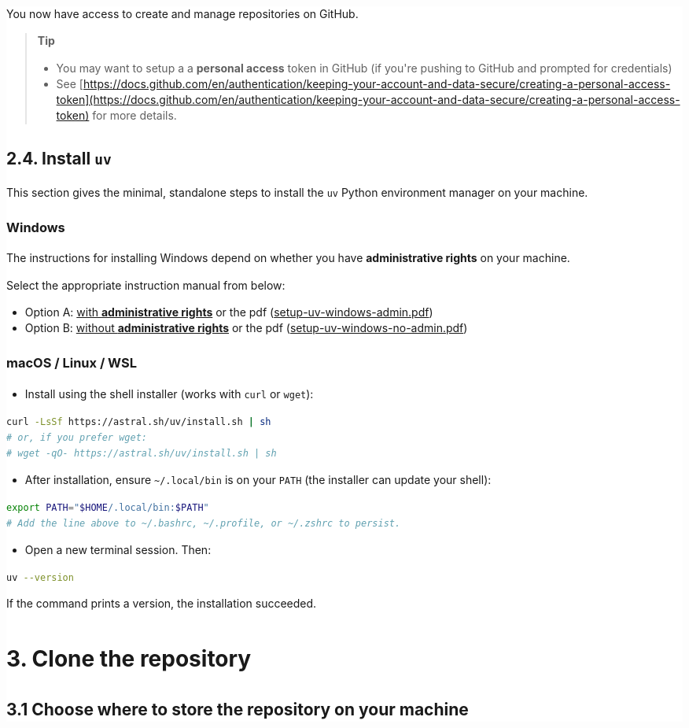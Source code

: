 You now have access to create and manage repositories on GitHub.

> **Tip**
> - You may want to setup a a **personal access** token in GitHub (if you're pushing to GitHub and prompted for credentials)
> - See [https://docs.github.com/en/authentication/keeping-your-account-and-data-secure/creating-a-personal-access-token](https://docs.github.com/en/authentication/keeping-your-account-and-data-secure/creating-a-personal-access-token) for more details.

## 2.4. Install `uv`

This section gives the minimal, standalone steps to install the `uv` Python environment manager on your machine.

### Windows

The instructions for installing Windows depend on whether you have **administrative rights** on your machine.

Select the appropriate instruction manual from below:

- Option A: [with **administrative rights**](setup-uv-windows-admin.md) or the pdf ([setup-uv-windows-admin.pdf](setup-uv-windows-admin.pdf))
- Option B: [without **administrative rights**](setup-uv-windows-no-admin.md) or the pdf ([setup-uv-windows-no-admin.pdf](setup-uv-windows-no-admin.pdf))

### macOS / Linux / WSL

- Install using the shell installer (works with `curl` or `wget`):

```bash
curl -LsSf https://astral.sh/uv/install.sh | sh
# or, if you prefer wget:
# wget -qO- https://astral.sh/uv/install.sh | sh
```

- After installation, ensure `~/.local/bin` is on your `PATH` (the installer can update your shell):

```bash
export PATH="$HOME/.local/bin:$PATH"
# Add the line above to ~/.bashrc, ~/.profile, or ~/.zshrc to persist.
```

- Open a new terminal session. Then:

```bash
uv --version
```

If the command prints a version, the installation succeeded.

# 3. Clone the repository

## 3.1 Choose where to store the repository on your machine
